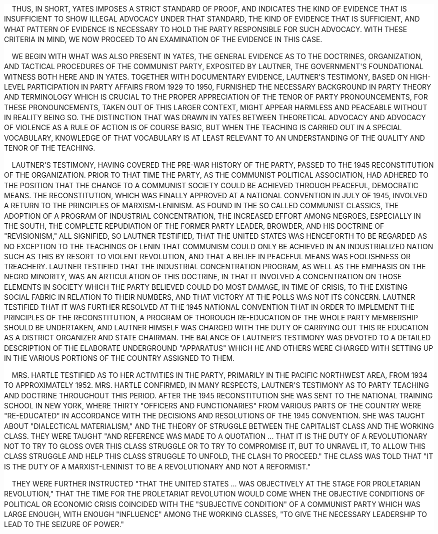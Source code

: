     THUS, IN SHORT, YATES IMPOSES A STRICT STANDARD OF PROOF, AND INDICATES THE KIND OF EVIDENCE THAT IS INSUFFICIENT TO SHOW ILLEGAL ADVOCACY UNDER THAT STANDARD, THE KIND OF EVIDENCE THAT IS SUFFICIENT, AND WHAT PATTERN OF EVIDENCE IS NECESSARY TO HOLD THE PARTY RESPONSIBLE FOR SUCH ADVOCACY.  WITH THESE CRITERIA IN MIND, WE NOW PROCEED TO AN EXAMINATION OF THE EVIDENCE IN THIS CASE.

    WE BEGIN WITH WHAT WAS ALSO PRESENT IN YATES, THE GENERAL EVIDENCE AS TO THE DOCTRINES, ORGANIZATION, AND TACTICAL PROCEDURES OF THE COMMUNIST PARTY, EXPOSITED BY LAUTNER, THE GOVERNMENT'S FOUNDATIONAL WITNESS BOTH HERE AND IN YATES.  TOGETHER WITH DOCUMENTARY EVIDENCE, LAUTNER'S TESTIMONY, BASED ON HIGH-LEVEL PARTICIPATION IN PARTY AFFAIRS FROM 1929 TO 1950, FURNISHED THE NECESSARY BACKGROUND IN PARTY THEORY AND TERMINOLOGY WHICH IS CRUCIAL TO THE PROPER APPRECIATION OF THE TENOR OF PARTY PRONOUNCEMENTS, FOR THESE PRONOUNCEMENTS, TAKEN OUT OF THIS LARGER CONTEXT, MIGHT APPEAR HARMLESS AND PEACEABLE WITHOUT IN REALITY BEING SO.  THE DISTINCTION THAT WAS DRAWN IN YATES BETWEEN THEORETICAL ADVOCACY AND ADVOCACY OF VIOLENCE AS A RULE OF ACTION IS OF COURSE BASIC, BUT WHEN THE TEACHING IS CARRIED OUT IN A SPECIAL VOCABULARY, KNOWLEDGE OF THAT VOCABULARY IS AT LEAST RELEVANT TO AN UNDERSTANDING OF THE QUALITY AND TENOR OF THE TEACHING.

    LAUTNER'S TESTIMONY, HAVING COVERED THE PRE-WAR HISTORY OF THE PARTY, PASSED TO THE 1945 RECONSTITUTION OF THE ORGANIZATION.  PRIOR TO THAT TIME THE PARTY, AS THE COMMUNIST POLITICAL ASSOCIATION, HAD ADHERED TO THE POSITION THAT THE CHANGE TO A COMMUNIST SOCIETY COULD BE ACHIEVED THROUGH PEACEFUL, DEMOCRATIC MEANS.  THE RECONSTITUTION, WHICH WAS FINALLY APPROVED AT A NATIONAL CONVENTION IN JULY OF 1945, INVOLVED A RETURN TO THE PRINCIPLES OF MARXISM-LENINISM.  AS FOUND IN THE SO CALLED COMMUNIST CLASSICS, THE ADOPTION OF A PROGRAM OF INDUSTRIAL CONCENTRATION, THE INCREASED EFFORT AMONG NEGROES, ESPECIALLY IN THE SOUTH, THE COMPLETE REPUDIATION OF THE FORMER PARTY LEADER, BROWDER, AND HIS DOCTRINE OF "REVISIONISM," ALL SIGNIFIED, SO LAUTNER TESTIFIED, THAT THE UNITED STATES WAS HENCEFORTH TO BE REGARDED AS NO EXCEPTION TO THE TEACHINGS OF LENIN THAT COMMUNISM COULD ONLY BE ACHIEVED IN AN INDUSTRIALIZED NATION SUCH AS THIS BY RESORT TO VIOLENT REVOLUTION, AND THAT A BELIEF IN PEACEFUL MEANS WAS FOOLISHNESS OR TREACHERY.  LAUTNER TESTIFIED THAT THE INDUSTRIAL CONCENTRATION PROGRAM, AS WELL AS THE EMPHASIS ON THE NEGRO MINORITY, WAS AN ARTICULATION OF THIS DOCTRINE, IN THAT IT INVOLVED A CONCENTRATION ON THOSE ELEMENTS IN SOCIETY WHICH THE PARTY BELIEVED COULD DO MOST DAMAGE, IN TIME OF CRISIS, TO THE EXISTING SOCIAL FABRIC IN RELATION TO THEIR NUMBERS, AND THAT VICTORY AT THE POLLS WAS NOT ITS CONCERN.  LAUTNER TESTIFIED THAT IT WAS FURTHER RESOLVED AT THE 1945 NATIONAL CONVENTION THAT IN ORDER TO IMPLEMENT THE PRINCIPLES OF THE RECONSTITUTION, A PROGRAM OF THOROUGH RE-EDUCATION OF THE WHOLE PARTY MEMBERSHIP SHOULD BE UNDERTAKEN, AND LAUTNER HIMSELF WAS CHARGED WITH THE DUTY OF CARRYING OUT THIS RE EDUCATION AS A DISTRICT ORGANIZER AND STATE CHAIRMAN.  THE BALANCE OF LAUTNER'S TESTIMONY WAS DEVOTED TO A DETAILED DESCRIPTION OF THE ELABORATE UNDERGROUND "APPARATUS" WHICH HE AND OTHERS WERE CHARGED WITH SETTING UP IN THE VARIOUS PORTIONS OF THE COUNTRY ASSIGNED TO THEM.

    MRS. HARTLE TESTIFIED AS TO HER ACTIVITIES IN THE PARTY, PRIMARILY IN THE PACIFIC NORTHWEST AREA, FROM 1934 TO APPROXIMATELY 1952.  MRS. HARTLE CONFIRMED, IN MANY RESPECTS, LAUTNER'S TESTIMONY AS TO PARTY TEACHING AND DOCTRINE THROUGHOUT THIS PERIOD.  AFTER THE 1945 RECONSTITUTION SHE WAS SENT TO THE NATIONAL TRAINING SCHOOL IN NEW YORK, WHERE THIRTY "OFFICERS AND FUNCTIONARIES" FROM VARIOUS PARTS OF THE COUNTRY WERE "RE-EDUCATED" IN ACCORDANCE WITH THE DECISIONS AND RESOLUTIONS OF THE 1945 CONVENTION.  SHE WAS TAUGHT ABOUT "DIALECTICAL MATERIALISM," AND THE THEORY OF STRUGGLE BETWEEN THE CAPITALIST CLASS AND THE WORKING CLASS.  THEY WERE TAUGHT "AND REFERENCE WAS MADE TO A QUOTATION ...  THAT IT IS THE DUTY OF A REVOLUTIONARY NOT TO TRY TO GLOSS OVER THIS CLASS STRUGGLE OR TO TRY TO COMPROMISE IT, BUT TO UNRAVEL IT, TO ALLOW THIS CLASS STRUGGLE AND HELP THIS CLASS STRUGGLE TO UNFOLD, THE CLASH TO PROCEED."  THE CLASS WAS TOLD THAT "IT IS THE DUTY OF A MARXIST-LENINIST TO BE A REVOLUTIONARY AND NOT A REFORMIST."

    THEY WERE FURTHER INSTRUCTED "THAT THE UNITED STATES  ... WAS OBJECTIVELY AT THE STAGE FOR PROLETARIAN REVOLUTION," THAT THE TIME FOR THE PROLETARIAT REVOLUTION WOULD COME WHEN THE OBJECTIVE CONDITIONS OF POLITICAL OR ECONOMIC CRISIS COINCIDED WITH THE "SUBJECTIVE CONDITION" OF A COMMUNIST PARTY WHICH WAS LARGE ENOUGH, WITH ENOUGH "INFLUENCE" AMONG THE WORKING CLASSES, "TO GIVE THE NECESSARY LEADERSHIP TO LEAD TO THE SEIZURE OF POWER."
